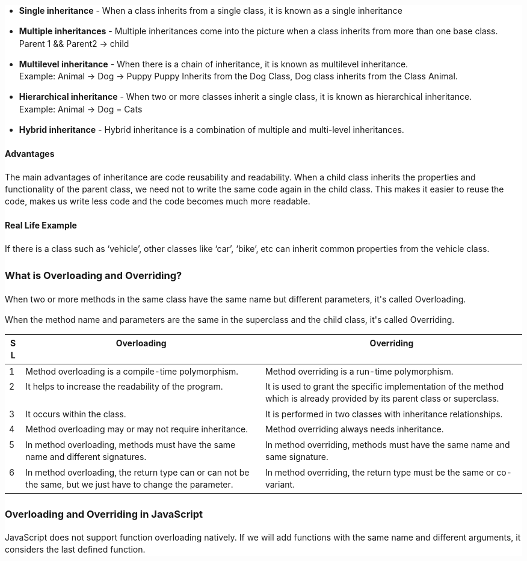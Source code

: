 - **Single inheritance** - When a class inherits from a single class, it is known as a single inheritance
- **Multiple inheritances** - Multiple inheritances come into the picture when a class inherits from more than one base class. <br/>
  Parent 1 && Parent2 → child
- **Multilevel inheritance** - When there is a chain of inheritance, it is known as multilevel inheritance. <br/>
  Example: Animal → Dog → Puppy
  Puppy Inherits from the Dog Class, Dog class inherits from the Class Animal.

- **Hierarchical inheritance** - When two or more classes inherit a single class, it is known as hierarchical inheritance. <br/>
  Example: Animal → Dog = Cats
- **Hybrid inheritance** - Hybrid inheritance is a combination of multiple and multi-level inheritances.

#### Advantages

The main advantages of inheritance are code reusability and readability. When a child class inherits the properties and functionality of the parent class, we need not to write the same code again in the child class. This makes it easier to reuse the code, makes us write less code and the code becomes much more readable.

#### Real Life Example

If there is a class such as ‘vehicle’, other classes like ‘car’, ‘bike’, etc can inherit common properties from the vehicle class.

### What is Overloading and Overriding?

When two or more methods in the same class have the same name but different parameters, it's called Overloading. <BR/>

When the method name and parameters are the same in the superclass and the child class, it's called Overriding. <BR/>

| SL  | Overloading                                                                                                  | Overriding                                                                                                                 |
| --- | ------------------------------------------------------------------------------------------------------------ | -------------------------------------------------------------------------------------------------------------------------- |
| 1   | Method overloading is a compile-time polymorphism.                                                           | Method overriding is a run-time polymorphism.                                                                              |
| 2   | It helps to increase the readability of the program.                                                         | It is used to grant the specific implementation of the method which is already provided by its parent class or superclass. |
| 3   | It occurs within the class.                                                                                  | It is performed in two classes with inheritance relationships.                                                             |
| 4   | Method overloading may or may not require inheritance.                                                       | Method overriding always needs inheritance.                                                                                |
| 5   | In method overloading, methods must have the same name and different signatures.                             | In method overriding, methods must have the same name and same signature.                                                  |
| 6   | In method overloading, the return type can or can not be the same, but we just have to change the parameter. | In method overriding, the return type must be the same or co-variant.                                                      |

### Overloading and Overriding in JavaScript

JavaScript does not support function overloading natively. If we will add functions with the same name and different arguments, it considers the last defined function. <br/>
